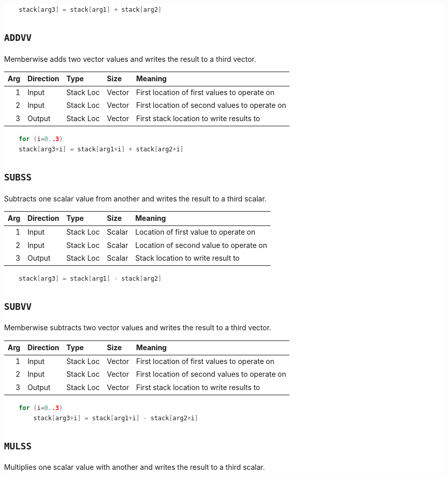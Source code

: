 ```c
    stack[arg3] = stack[arg1] + stack[arg2]
```

## `ADDVV`
Memberwise adds two vector values and writes the result to a third vector.

| Arg | Direction | Type       | Size   | Meaning                                       |
| --: | :-------- | :--------- | :----- | :-------------------------------------------- |
| 1   | Input     | Stack Loc  | Vector | First location of first values to operate on  |
| 2   | Input     | Stack Loc  | Vector | First location of second values to operate on |
| 3   | Output    | Stack Loc  | Vector | First stack location to write results to      |

```c
    for (i=0..3)
    stack[arg3+i] = stack[arg1+i] + stack[arg2+i]
```


## `SUBSS`
Subtracts one scalar value from another and writes the result to a third scalar.

| Arg | Direction | Type       | Size   | Meaning                                |
| --: | :-------- | :--------- | :----- | :------------------------------------- |
| 1   | Input     | Stack Loc  | Scalar | Location of first value to operate on  |
| 2   | Input     | Stack Loc  | Scalar | Location of second value to operate on |
| 3   | Output    | Stack Loc  | Scalar | Stack location to write result to      |

```c
    stack[arg3] = stack[arg1] - stack[arg2]
```


## `SUBVV`
Memberwise subtracts two vector values and writes the result to a third vector.

| Arg | Direction | Type       | Size   | Meaning                                       |
| --: | :-------- | :--------- | :----- | :-------------------------------------------- |
| 1   | Input     | Stack Loc  | Vector | First location of first values to operate on  |
| 2   | Input     | Stack Loc  | Vector | First location of second values to operate on |
| 3   | Output    | Stack Loc  | Vector | First stack location to write results to      |

```c
    for (i=0..3)
        stack[arg3+i] = stack[arg1+i] - stack[arg2+i]
```


## `MULSS`
Multiplies one scalar value with another and writes the result to a third scalar.
